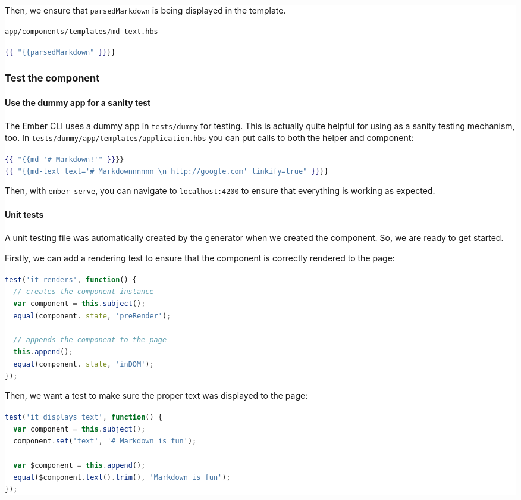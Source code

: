 Then, we ensure that `parsedMarkdown` is being displayed in the template.

`app/components/templates/md-text.hbs`

```handlebars
{{ "{{parsedMarkdown" }}}}
```

### Test the component

#### Use the dummy app for a sanity test

The Ember CLI uses a dummy app in `tests/dummy` for testing. This is actually quite helpful for
using as a sanity testing mechanism, too. In `tests/dummy/app/templates/application.hbs` you can put
calls to both the helper and component:

```handlebars
{{ "{{md '# Markdown!'" }}}}
{{ "{{md-text text='# Markdownnnnnn \n http://google.com' linkify=true" }}}}
```

Then, with `ember serve`, you can navigate to `localhost:4200` to ensure that everything is working
as expected.

#### Unit tests

A unit testing file was automatically created by the generator when we created the component. So,
we are ready to get started.

Firstly, we can add a rendering test to ensure that the component is correctly rendered to the page:

```javascript
test('it renders', function() {
  // creates the component instance
  var component = this.subject();
  equal(component._state, 'preRender');

  // appends the component to the page
  this.append();
  equal(component._state, 'inDOM');
});
```

Then, we want a test to make sure the proper text was displayed to the page:

```javascript
test('it displays text', function() {
  var component = this.subject();
  component.set('text', '# Markdown is fun');

  var $component = this.append();
  equal($component.text().trim(), 'Markdown is fun');
});
```
